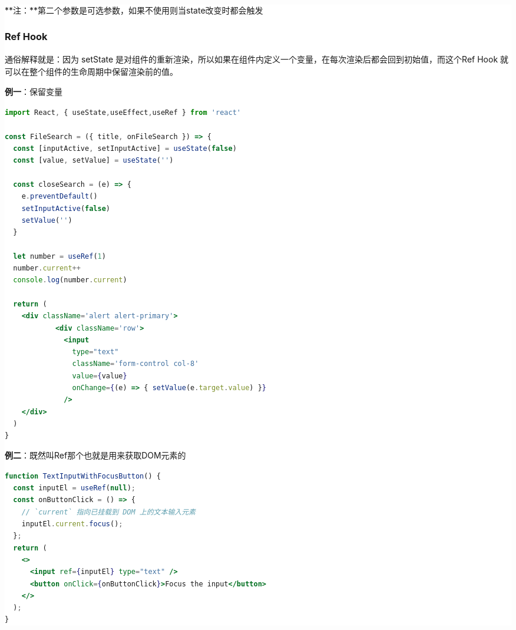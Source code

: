   **注：**第二个参数是可选参数，如果不使用则当state改变时都会触发

### Ref Hook

通俗解释就是：因为 setState 是对组件的重新渲染，所以如果在组件内定义一个变量，在每次渲染后都会回到初始值，而这个Ref Hook 就可以在整个组件的生命周期中保留渲染前的值。

**例一**：保留变量

```jsx
import React, { useState,useEffect,useRef } from 'react'

const FileSearch = ({ title, onFileSearch }) => {
  const [inputActive, setInputActive] = useState(false)
  const [value, setValue] = useState('')

  const closeSearch = (e) => {
    e.preventDefault()
    setInputActive(false)
    setValue('')
  }
  
  let number = useRef(1)
  number.current++
  console.log(number.current)

  return (
    <div className='alert alert-primary'>
            <div className='row'>
              <input
                type="text"
                className='form-control col-8'
                value={value}
                onChange={(e) => { setValue(e.target.value) }}
              />
    </div>
  )
}
```

**例二**：既然叫Ref那个也就是用来获取DOM元素的

```jsx
function TextInputWithFocusButton() {
  const inputEl = useRef(null);
  const onButtonClick = () => {
    // `current` 指向已挂载到 DOM 上的文本输入元素
    inputEl.current.focus();
  };
  return (
    <>
      <input ref={inputEl} type="text" />
      <button onClick={onButtonClick}>Focus the input</button>
    </>
  );
}
```
